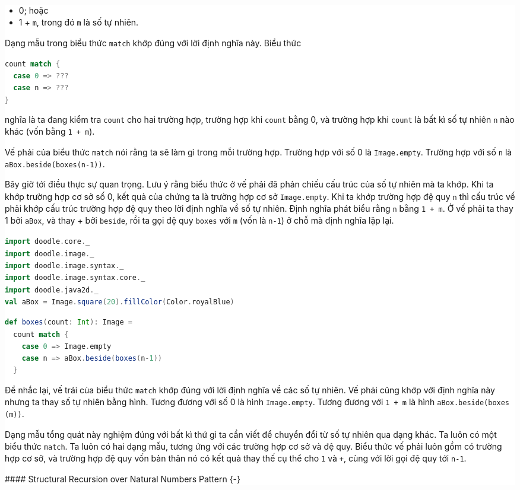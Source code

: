 - 0; hoặc
- 1 + `m`, trong đó `m` là số tự nhiên.

Dạng mẫu trong biểu thức `match` khớp đúng với lời định nghĩa này. Biểu thức 

```scala
count match {
  case 0 => ???
  case n => ???
}
```

nghĩa là ta đang kiểm tra `count` cho hai trường hợp, trường hợp khi `count` bằng 0, và trường hợp khi `count` là bất kì số tự nhiên `n` nào khác (vốn bằng `1 + m`).

Vế phải của biểu thức `match` nói rằng ta sẽ làm gì trong mỗi trường hợp. Trường hợp với số 0 là `Image.empty`. Trường hợp với số `n` là  `aBox.beside(boxes(n-1))`.

Bây giờ tới điều thực sự quan trọng.
Lưu ý rằng biểu thức ở vế phải đã phản chiếu cấu trúc của số tự nhiên mà ta khớp.
Khi ta khớp trường hợp cơ sở số 0, kết quả của chứng ta là trường hợp cơ sở `Image.empty`. Khi ta khớp trường hợp đệ quy `n` thì cấu trúc vế phải khớp cấu trúc trường hợp đệ quy theo lời định nghĩa về số tự nhiên.
Định nghĩa phát biểu rằng `n` bằng `1 + m`.
Ở vế phải ta thay 1 bởi `aBox`, và thay + bởi `beside`, rồi ta gọi đệ quy `boxes` với `m` (vốn là `n-1`) ở chỗ mà định nghĩa lặp lại.

```scala mdoc:reset:invisible
import doodle.core._
import doodle.image._
import doodle.image.syntax._
import doodle.image.syntax.core._
import doodle.java2d._
val aBox = Image.square(20).fillColor(Color.royalBlue)
```
```scala mdoc:silent
def boxes(count: Int): Image =
  count match {
    case 0 => Image.empty
    case n => aBox.beside(boxes(n-1))
  }
```

Để nhắc lại, vế trái của biểu thức `match` khớp đúng với lời định nghĩa về các số tự nhiên. Vế phải cũng khớp với định nghĩa này nhưng ta thay số tự nhiên bằng hình. Tương đương với số 0 là hình `Image.empty`. Tương đương với `1 + m` là hình `aBox.beside(boxes(m))`.

Dạng mẫu tổng quát này nghiệm đúng với bất kì thứ gì ta cần viết để chuyển đổi từ số tự nhiên qua dạng khác. 
Ta luôn có một biểu thức `match`.
Ta luôn có hai dạng mẫu, tương ứng với các trường hợp cơ sở và đệ quy.
Biểu thức vế phải luôn gồm có trường hợp cơ sở, và trường hợp đệ quy vốn bản thân nó có kết quả thay thế cụ thể cho `1` và `+`, cùng với lời gọi đệ quy tới `n-1`.

<div class="callout callout-info">
#### Structural Recursion over Natural Numbers Pattern {-}
